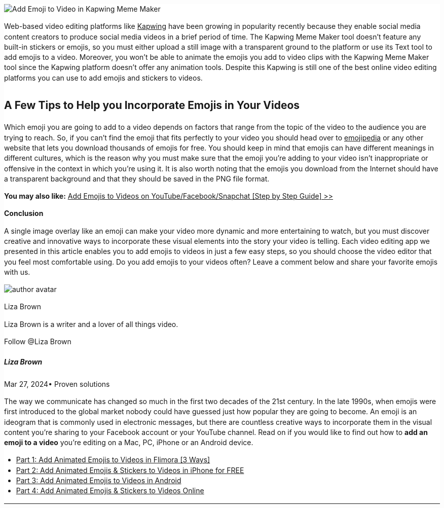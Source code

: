 ![Add Emoji to Video in Kapwing Meme Maker](https://images.wondershare.com/filmora/article-images/add-emoji-to-video-kapwing.jpg)

Web-based video editing platforms like [Kapwing](https://www.kapwing.com/) have been growing in popularity recently because they enable social media content creators to produce social media videos in a brief period of time. The Kapwing Meme Maker tool doesn’t feature any built-in stickers or emojis, so you must either upload a still image with a transparent ground to the platform or use its Text tool to add emojis to a video. Moreover, you won’t be able to animate the emojis you add to video clips with the Kapwing Meme Maker tool since the Kapwing platform doesn’t offer any animation tools. Despite this Kapwing is still one of the best online video editing platforms you can use to add emojis and stickers to videos.

## A Few Tips to Help you Incorporate Emojis in Your Videos

Which emoji you are going to add to a video depends on factors that range from the topic of the video to the audience you are trying to reach. So, if you can’t find the emoji that fits perfectly to your video you should head over to [emojipedia](https://emojipedia.org/) or any other website that lets you download thousands of emojis for free. You should keep in mind that emojis can have different meanings in different cultures, which is the reason why you must make sure that the emoji you’re adding to your video isn’t inappropriate or offensive in the context in which you’re using it. It is also worth noting that the emojis you download from the Internet should have a transparent background and that they should be saved in the PNG file format.

**You may also like:** [Add Emojis to Videos on YouTube/Facebook/Snapchat \[Step by Step Guide\] >>](https://tools.techidaily.com/wondershare/filmora/download/)

**Conclusion**

A single image overlay like an emoji can make your video more dynamic and more entertaining to watch, but you must discover creative and innovative ways to incorporate these visual elements into the story your video is telling. Each video editing app we presented in this article enables you to add emojis to videos in just a few easy steps, so you should choose the video editor that you feel most comfortable using. Do you add emojis to your videos often? Leave a comment below and share your favorite emojis with us.

![author avatar](https://lh5.googleusercontent.com/-AIMmjowaFs4/AAAAAAAAAAI/AAAAAAAAABc/Y5UmwDaI7HU/s250-c-k/photo.jpg)

Liza Brown

Liza Brown is a writer and a lover of all things video.

Follow @Liza Brown

##### Liza Brown

 Mar 27, 2024• Proven solutions

The way we communicate has changed so much in the first two decades of the 21st century. In the late 1990s, when emojis were first introduced to the global market nobody could have guessed just how popular they are going to become. An emoji is an ideogram that is commonly used in electronic messages, but there are countless creative ways to incorporate them in the visual content you’re sharing to your Facebook account or your YouTube channel. Read on if you would like to find out how to **add an emoji to a video** you’re editing on a Mac, PC, iPhone or an Android device.

* [Part 1: Add Animated Emojis to Videos in Flimora \[3 Ways\]](#addemojifilmora9)
* [Part 2: Add Animated Emojis & Stickers to Videos in iPhone for FREE](#addemojiiphone)
* [Part 3: Add Animated Emojis to Videos in Android](#addemojiandroid)
* [Part 4: Add Animated Emojis & Stickers to Videos Online](#addemojionline)

---